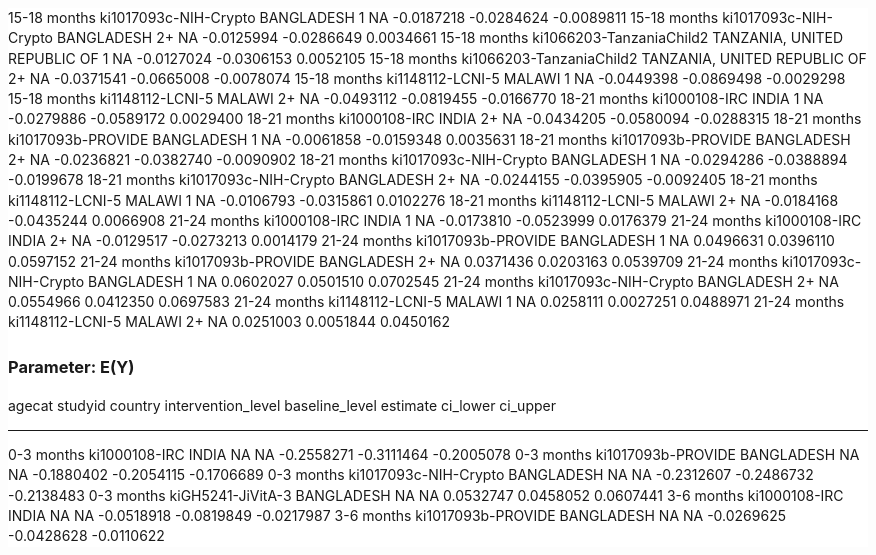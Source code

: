 15-18 months   ki1017093c-NIH-Crypto      BANGLADESH                     1                    NA                -0.0187218   -0.0284624   -0.0089811
15-18 months   ki1017093c-NIH-Crypto      BANGLADESH                     2+                   NA                -0.0125994   -0.0286649    0.0034661
15-18 months   ki1066203-TanzaniaChild2   TANZANIA, UNITED REPUBLIC OF   1                    NA                -0.0127024   -0.0306153    0.0052105
15-18 months   ki1066203-TanzaniaChild2   TANZANIA, UNITED REPUBLIC OF   2+                   NA                -0.0371541   -0.0665008   -0.0078074
15-18 months   ki1148112-LCNI-5           MALAWI                         1                    NA                -0.0449398   -0.0869498   -0.0029298
15-18 months   ki1148112-LCNI-5           MALAWI                         2+                   NA                -0.0493112   -0.0819455   -0.0166770
18-21 months   ki1000108-IRC              INDIA                          1                    NA                -0.0279886   -0.0589172    0.0029400
18-21 months   ki1000108-IRC              INDIA                          2+                   NA                -0.0434205   -0.0580094   -0.0288315
18-21 months   ki1017093b-PROVIDE         BANGLADESH                     1                    NA                -0.0061858   -0.0159348    0.0035631
18-21 months   ki1017093b-PROVIDE         BANGLADESH                     2+                   NA                -0.0236821   -0.0382740   -0.0090902
18-21 months   ki1017093c-NIH-Crypto      BANGLADESH                     1                    NA                -0.0294286   -0.0388894   -0.0199678
18-21 months   ki1017093c-NIH-Crypto      BANGLADESH                     2+                   NA                -0.0244155   -0.0395905   -0.0092405
18-21 months   ki1148112-LCNI-5           MALAWI                         1                    NA                -0.0106793   -0.0315861    0.0102276
18-21 months   ki1148112-LCNI-5           MALAWI                         2+                   NA                -0.0184168   -0.0435244    0.0066908
21-24 months   ki1000108-IRC              INDIA                          1                    NA                -0.0173810   -0.0523999    0.0176379
21-24 months   ki1000108-IRC              INDIA                          2+                   NA                -0.0129517   -0.0273213    0.0014179
21-24 months   ki1017093b-PROVIDE         BANGLADESH                     1                    NA                 0.0496631    0.0396110    0.0597152
21-24 months   ki1017093b-PROVIDE         BANGLADESH                     2+                   NA                 0.0371436    0.0203163    0.0539709
21-24 months   ki1017093c-NIH-Crypto      BANGLADESH                     1                    NA                 0.0602027    0.0501510    0.0702545
21-24 months   ki1017093c-NIH-Crypto      BANGLADESH                     2+                   NA                 0.0554966    0.0412350    0.0697583
21-24 months   ki1148112-LCNI-5           MALAWI                         1                    NA                 0.0258111    0.0027251    0.0488971
21-24 months   ki1148112-LCNI-5           MALAWI                         2+                   NA                 0.0251003    0.0051844    0.0450162


### Parameter: E(Y)


agecat         studyid                    country                        intervention_level   baseline_level      estimate     ci_lower     ci_upper
-------------  -------------------------  -----------------------------  -------------------  ---------------  -----------  -----------  -----------
0-3 months     ki1000108-IRC              INDIA                          NA                   NA                -0.2558271   -0.3111464   -0.2005078
0-3 months     ki1017093b-PROVIDE         BANGLADESH                     NA                   NA                -0.1880402   -0.2054115   -0.1706689
0-3 months     ki1017093c-NIH-Crypto      BANGLADESH                     NA                   NA                -0.2312607   -0.2486732   -0.2138483
0-3 months     kiGH5241-JiVitA-3          BANGLADESH                     NA                   NA                 0.0532747    0.0458052    0.0607441
3-6 months     ki1000108-IRC              INDIA                          NA                   NA                -0.0518918   -0.0819849   -0.0217987
3-6 months     ki1017093b-PROVIDE         BANGLADESH                     NA                   NA                -0.0269625   -0.0428628   -0.0110622